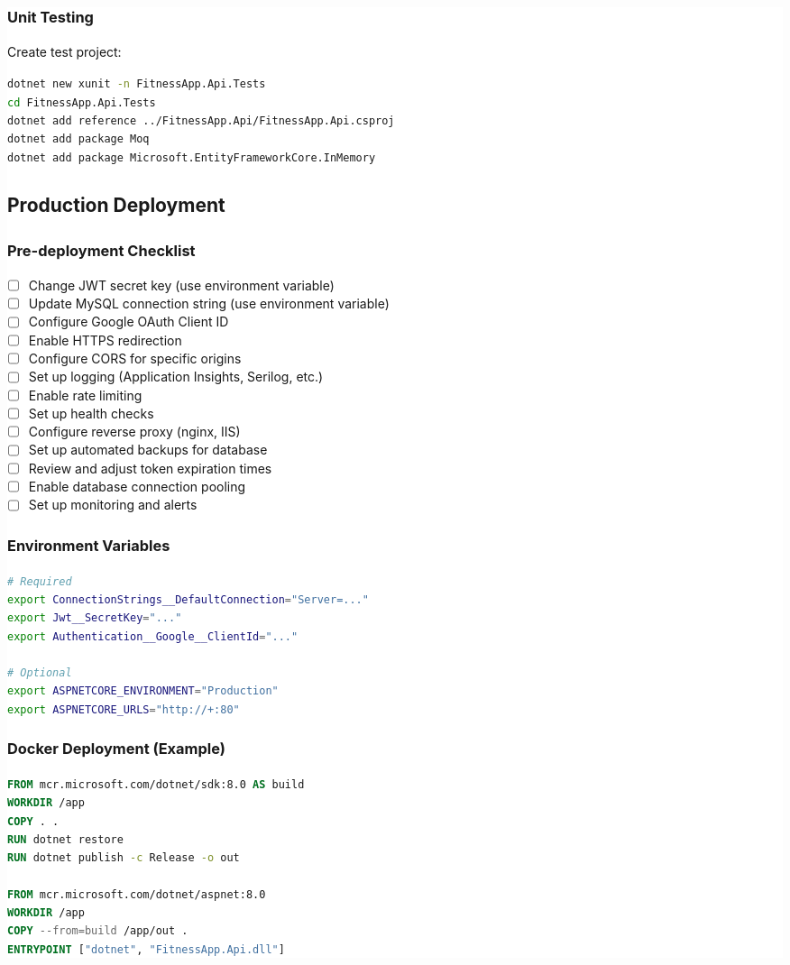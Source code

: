 ### Unit Testing

Create test project:
```bash
dotnet new xunit -n FitnessApp.Api.Tests
cd FitnessApp.Api.Tests
dotnet add reference ../FitnessApp.Api/FitnessApp.Api.csproj
dotnet add package Moq
dotnet add package Microsoft.EntityFrameworkCore.InMemory
```

## Production Deployment

### Pre-deployment Checklist

- [ ] Change JWT secret key (use environment variable)
- [ ] Update MySQL connection string (use environment variable)
- [ ] Configure Google OAuth Client ID
- [ ] Enable HTTPS redirection
- [ ] Configure CORS for specific origins
- [ ] Set up logging (Application Insights, Serilog, etc.)
- [ ] Enable rate limiting
- [ ] Set up health checks
- [ ] Configure reverse proxy (nginx, IIS)
- [ ] Set up automated backups for database
- [ ] Review and adjust token expiration times
- [ ] Enable database connection pooling
- [ ] Set up monitoring and alerts

### Environment Variables

```bash
# Required
export ConnectionStrings__DefaultConnection="Server=..."
export Jwt__SecretKey="..."
export Authentication__Google__ClientId="..."

# Optional
export ASPNETCORE_ENVIRONMENT="Production"
export ASPNETCORE_URLS="http://+:80"
```

### Docker Deployment (Example)

```dockerfile
FROM mcr.microsoft.com/dotnet/sdk:8.0 AS build
WORKDIR /app
COPY . .
RUN dotnet restore
RUN dotnet publish -c Release -o out

FROM mcr.microsoft.com/dotnet/aspnet:8.0
WORKDIR /app
COPY --from=build /app/out .
ENTRYPOINT ["dotnet", "FitnessApp.Api.dll"]
```
